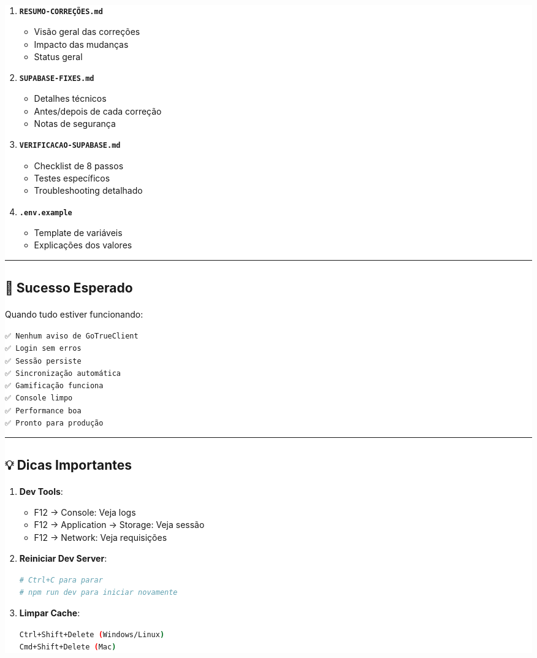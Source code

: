 1. **`RESUMO-CORREÇÕES.md`**
   - Visão geral das correções
   - Impacto das mudanças
   - Status geral

2. **`SUPABASE-FIXES.md`**
   - Detalhes técnicos
   - Antes/depois de cada correção
   - Notas de segurança

3. **`VERIFICACAO-SUPABASE.md`**
   - Checklist de 8 passos
   - Testes específicos
   - Troubleshooting detalhado

4. **`.env.example`**
   - Template de variáveis
   - Explicações dos valores

---

## 🎉 Sucesso Esperado

Quando tudo estiver funcionando:

```
✅ Nenhum aviso de GoTrueClient
✅ Login sem erros
✅ Sessão persiste
✅ Sincronização automática
✅ Gamificação funciona
✅ Console limpo
✅ Performance boa
✅ Pronto para produção
```

---

## 💡 Dicas Importantes

1. **Dev Tools**:
   - F12 → Console: Veja logs
   - F12 → Application → Storage: Veja sessão
   - F12 → Network: Veja requisições

2. **Reiniciar Dev Server**:
   ```bash
   # Ctrl+C para parar
   # npm run dev para iniciar novamente
   ```

3. **Limpar Cache**:
   ```bash
   Ctrl+Shift+Delete (Windows/Linux)
   Cmd+Shift+Delete (Mac)
   ```
